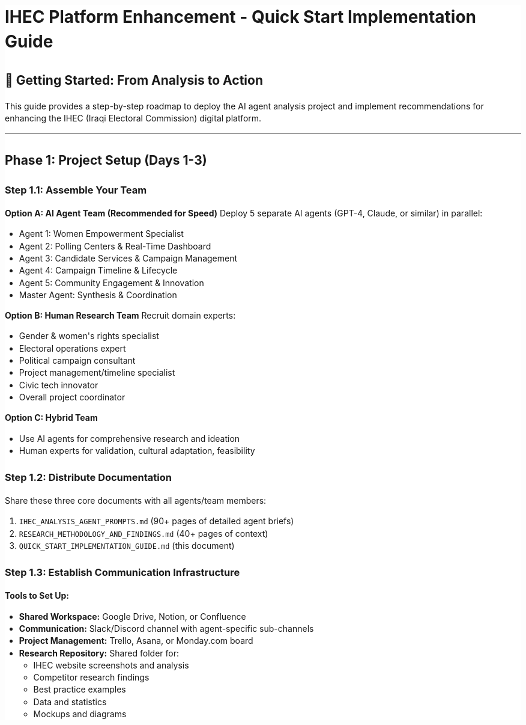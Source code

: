 # IHEC Platform Enhancement - Quick Start Implementation Guide

## 🚀 Getting Started: From Analysis to Action

This guide provides a step-by-step roadmap to deploy the AI agent analysis project and implement recommendations for enhancing the IHEC (Iraqi Electoral Commission) digital platform.

---

## Phase 1: Project Setup (Days 1-3)

### Step 1.1: Assemble Your Team

**Option A: AI Agent Team (Recommended for Speed)**
Deploy 5 separate AI agents (GPT-4, Claude, or similar) in parallel:
- Agent 1: Women Empowerment Specialist
- Agent 2: Polling Centers & Real-Time Dashboard
- Agent 3: Candidate Services & Campaign Management
- Agent 4: Campaign Timeline & Lifecycle
- Agent 5: Community Engagement & Innovation
- Master Agent: Synthesis & Coordination

**Option B: Human Research Team**
Recruit domain experts:
- Gender & women's rights specialist
- Electoral operations expert
- Political campaign consultant
- Project management/timeline specialist
- Civic tech innovator
- Overall project coordinator

**Option C: Hybrid Team**
- Use AI agents for comprehensive research and ideation
- Human experts for validation, cultural adaptation, feasibility

### Step 1.2: Distribute Documentation

Share these three core documents with all agents/team members:
1. `IHEC_ANALYSIS_AGENT_PROMPTS.md` (90+ pages of detailed agent briefs)
2. `RESEARCH_METHODOLOGY_AND_FINDINGS.md` (40+ pages of context)
3. `QUICK_START_IMPLEMENTATION_GUIDE.md` (this document)

### Step 1.3: Establish Communication Infrastructure

**Tools to Set Up:**
- **Shared Workspace:** Google Drive, Notion, or Confluence
- **Communication:** Slack/Discord channel with agent-specific sub-channels
- **Project Management:** Trello, Asana, or Monday.com board
- **Research Repository:** Shared folder for:
  - IHEC website screenshots and analysis
  - Competitor research findings
  - Best practice examples
  - Data and statistics
  - Mockups and diagrams
